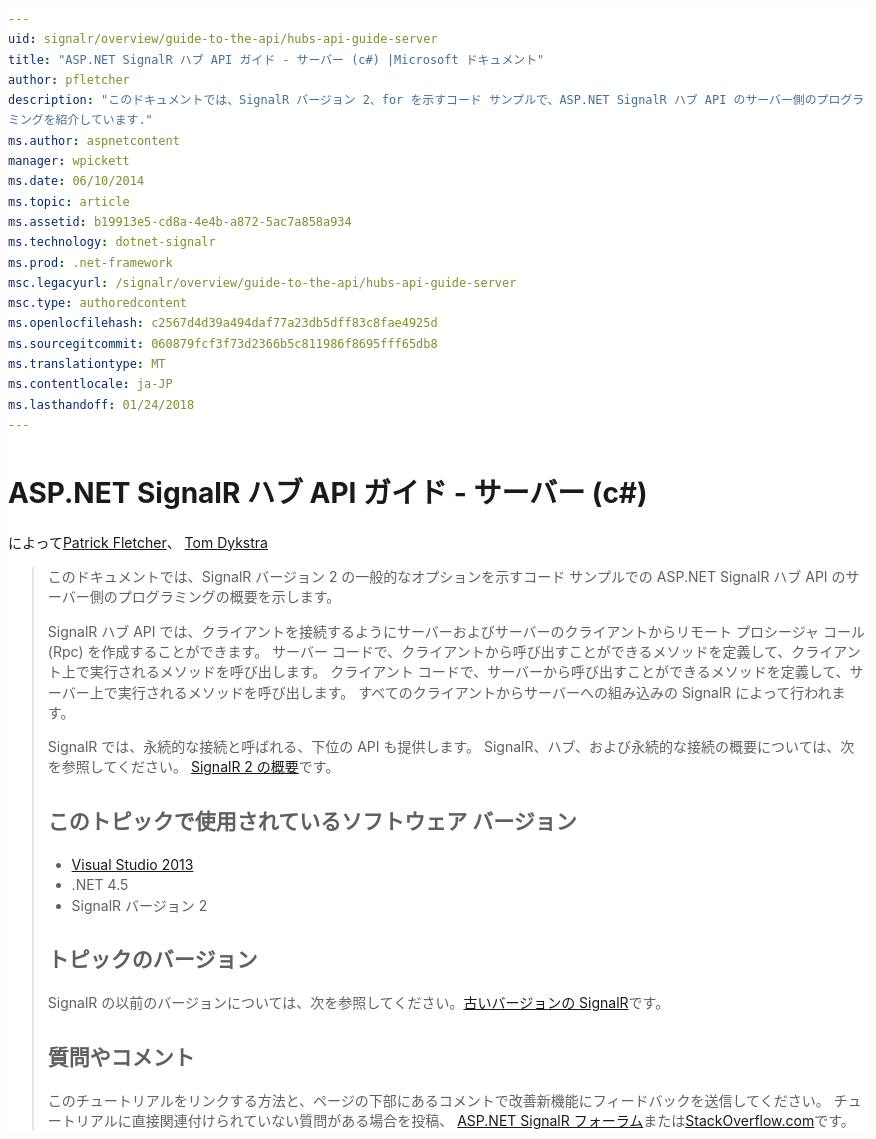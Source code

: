 ```yaml
---
uid: signalr/overview/guide-to-the-api/hubs-api-guide-server
title: "ASP.NET SignalR ハブ API ガイド - サーバー (c#) |Microsoft ドキュメント"
author: pfletcher
description: "このドキュメントでは、SignalR バージョン 2、for を示すコード サンプルで、ASP.NET SignalR ハブ API のサーバー側のプログラミングを紹介しています."
ms.author: aspnetcontent
manager: wpickett
ms.date: 06/10/2014
ms.topic: article
ms.assetid: b19913e5-cd8a-4e4b-a872-5ac7a858a934
ms.technology: dotnet-signalr
ms.prod: .net-framework
msc.legacyurl: /signalr/overview/guide-to-the-api/hubs-api-guide-server
msc.type: authoredcontent
ms.openlocfilehash: c2567d4d39a494daf77a23db5dff83c8fae4925d
ms.sourcegitcommit: 060879fcf3f73d2366b5c811986f8695fff65db8
ms.translationtype: MT
ms.contentlocale: ja-JP
ms.lasthandoff: 01/24/2018
---
```

<a name="aspnet-signalr-hubs-api-guide---server-c"></a>ASP.NET SignalR ハブ API ガイド - サーバー (c#)
====================
によって[Patrick Fletcher](https://github.com/pfletcher)、 [Tom Dykstra](https://github.com/tdykstra)

> このドキュメントでは、SignalR バージョン 2 の一般的なオプションを示すコード サンプルでの ASP.NET SignalR ハブ API のサーバー側のプログラミングの概要を示します。
> 
> SignalR ハブ API では、クライアントを接続するようにサーバーおよびサーバーのクライアントからリモート プロシージャ コール (Rpc) を作成することができます。 サーバー コードで、クライアントから呼び出すことができるメソッドを定義して、クライアント上で実行されるメソッドを呼び出します。 クライアント コードで、サーバーから呼び出すことができるメソッドを定義して、サーバー上で実行されるメソッドを呼び出します。 すべてのクライアントからサーバーへの組み込みの SignalR によって行われます。
> 
> SignalR では、永続的な接続と呼ばれる、下位の API も提供します。 SignalR、ハブ、および永続的な接続の概要については、次を参照してください。 [SignalR 2 の概要](../getting-started/introduction-to-signalr.md)です。
> 
> ## <a name="software-versions-used-in-this-topic"></a>このトピックで使用されているソフトウェア バージョン
> 
> 
> - [Visual Studio 2013](https://www.microsoft.com/visualstudio/eng/2013-downloads)
> - .NET 4.5
> - SignalR バージョン 2
>   
> 
> 
> ## <a name="topic-versions"></a>トピックのバージョン
> 
> SignalR の以前のバージョンについては、次を参照してください。[古いバージョンの SignalR](../older-versions/index.md)です。
> 
> ## <a name="questions-and-comments"></a>質問やコメント
> 
> このチュートリアルをリンクする方法と、ページの下部にあるコメントで改善新機能にフィードバックを送信してください。 チュートリアルに直接関連付けられていない質問がある場合を投稿、 [ASP.NET SignalR フォーラム](https://forums.asp.net/1254.aspx/1?ASP+NET+SignalR)または[StackOverflow.com](http://stackoverflow.com/)です。
